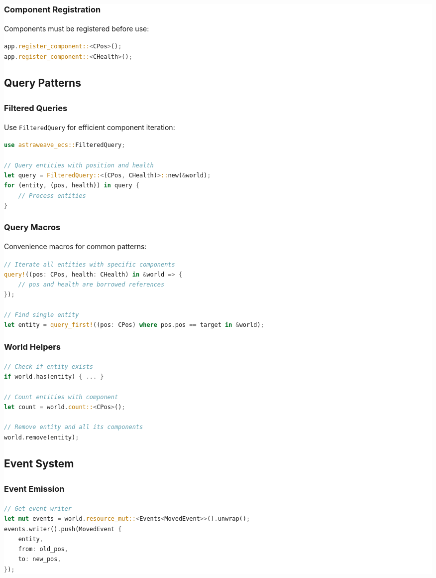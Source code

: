 ### Component Registration
Components must be registered before use:
```rust
app.register_component::<CPos>();
app.register_component::<CHealth>();
```

## Query Patterns

### Filtered Queries
Use `FilteredQuery` for efficient component iteration:
```rust
use astraweave_ecs::FilteredQuery;

// Query entities with position and health
let query = FilteredQuery::<(CPos, CHealth)>::new(&world);
for (entity, (pos, health)) in query {
    // Process entities
}
```

### Query Macros
Convenience macros for common patterns:
```rust
// Iterate all entities with specific components
query!((pos: CPos, health: CHealth) in &world => {
    // pos and health are borrowed references
});

// Find single entity
let entity = query_first!((pos: CPos) where pos.pos == target in &world);
```

### World Helpers
```rust
// Check if entity exists
if world.has(entity) { ... }

// Count entities with component
let count = world.count::<CPos>();

// Remove entity and all its components
world.remove(entity);
```

## Event System

### Event Emission
```rust
// Get event writer
let mut events = world.resource_mut::<Events<MovedEvent>>().unwrap();
events.writer().push(MovedEvent {
    entity,
    from: old_pos,
    to: new_pos,
});
```
